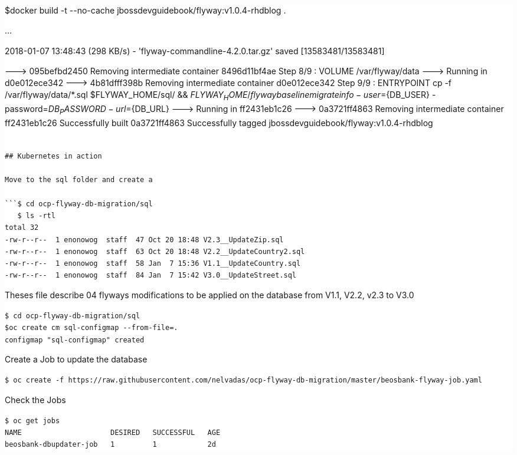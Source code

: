 ```

```
$docker build -t --no-cache  jbossdevguidebook/flyway:v1.0.4-rhdblog .

...

2018-01-07 13:48:43 (298 KB/s) - 'flyway-commandline-4.2.0.tar.gz' saved [13583481/13583481]

 ---> 095befbd2450
Removing intermediate container 8496d11bf4ae
Step 8/9 : VOLUME /var/flyway/data
 ---> Running in d0e012ece342
 ---> 4b81dfff398b
Removing intermediate container d0e012ece342
Step 9/9 : ENTRYPOINT cp -f /var/flyway/data/\*.sql  $FLYWAY_HOME/sql/ &&             $FLYWAY_HOME/flyway  baseline migrate info  -user=${DB_USER} -password=${DB_PASSWORD} -url=${DB_URL}
 ---> Running in ff2431eb1c26
 ---> 0a3721ff4863
Removing intermediate container ff2431eb1c26
Successfully built 0a3721ff4863
Successfully tagged jbossdevguidebook/flyway:v1.0.4-rhdblog

```

## Kubernetes in action

Move to the sql folder and create a 

```$ cd ocp-flyway-db-migration/sql 
   $ ls -rtl
total 32
-rw-r--r--  1 enonowog  staff  47 Oct 20 18:48 V2.3__UpdateZip.sql
-rw-r--r--  1 enonowog  staff  63 Oct 20 18:48 V2.2__UpdateCountry2.sql
-rw-r--r--  1 enonowog  staff  58 Jan  7 15:36 V1.1__UpdateCountry.sql
-rw-r--r--  1 enonowog  staff  84 Jan  7 15:42 V3.0__UpdateStreet.sql
```
Theses file describe 04 flyways modifications to be applied on the database from V1.1, V2.2, v2.3 to V3.0

```
$ cd ocp-flyway-db-migration/sql
$oc create cm sql-configmap --from-file=.
configmap "sql-configmap" created
```


Create a Job to update the database
```
$ oc create -f https://raw.githubusercontent.com/nelvadas/ocp-flyway-db-migration/master/beosbank-flyway-job.yaml 
```

Check the Jobs
```
$ oc get jobs
NAME                     DESIRED   SUCCESSFUL   AGE
beosbank-dbupdater-job   1         1            2d
```
